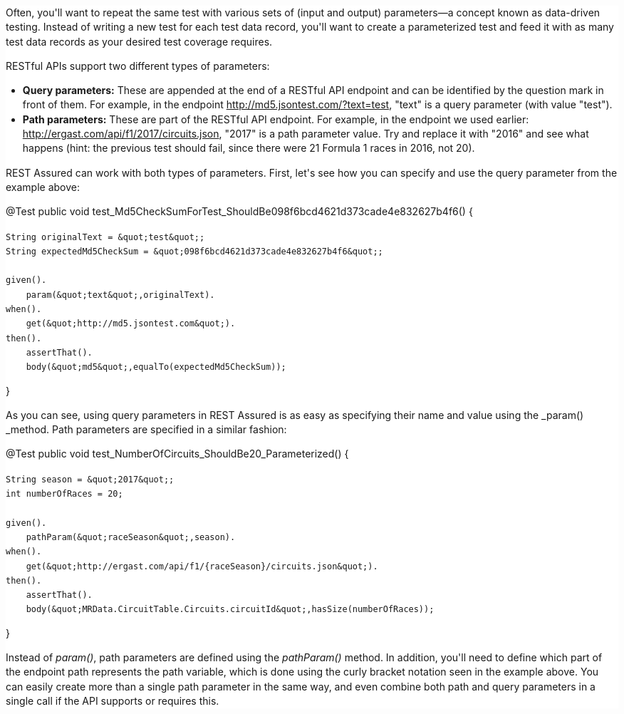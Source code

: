 Often, you&#39;ll want to repeat the same test with various sets of (input and output) parameters—a concept known as data-driven testing. Instead of writing a new test for each test data record, you&#39;ll want to create a parameterized test and feed it with as many test data records as your desired test coverage requires.

RESTful APIs support two different types of parameters:

- **Query parameters:**  These are appended at the end of a RESTful API endpoint and can be identified by the question mark in front of them. For example, in the endpoint http://md5.jsontest.com/?text=test, &quot;text&quot; is a query parameter (with value &quot;test&quot;).
- **Path parameters:**  These are part of the RESTful API endpoint. For example, in the endpoint we used earlier: http://ergast.com/api/f1/2017/circuits.json, &quot;2017&quot; is a path parameter value. Try and replace it with &quot;2016&quot; and see what happens (hint: the previous test should fail, since there were 21 Formula 1 races in 2016, not 20).

REST Assured can work with both types of parameters. First, let&#39;s see how you can specify and use the query parameter from the example above:

@Test
public void test\_Md5CheckSumForTest\_ShouldBe098f6bcd4621d373cade4e832627b4f6() {

    String originalText = &quot;test&quot;;
    String expectedMd5CheckSum = &quot;098f6bcd4621d373cade4e832627b4f6&quot;;

    given().
        param(&quot;text&quot;,originalText).
    when().
        get(&quot;http://md5.jsontest.com&quot;).
    then().
        assertThat().
        body(&quot;md5&quot;,equalTo(expectedMd5CheckSum));
}

As you can see, using query parameters in REST Assured is as easy as specifying their name and value using the _param() _method. Path parameters are specified in a similar fashion:

@Test
public void test\_NumberOfCircuits\_ShouldBe20\_Parameterized() {

    String season = &quot;2017&quot;;
    int numberOfRaces = 20;

    given().
        pathParam(&quot;raceSeason&quot;,season).
    when().
        get(&quot;http://ergast.com/api/f1/{raceSeason}/circuits.json&quot;).
    then().
        assertThat().
        body(&quot;MRData.CircuitTable.Circuits.circuitId&quot;,hasSize(numberOfRaces));
}

Instead of _param()_, path parameters are defined using the _pathParam()_ method. In addition, you&#39;ll need to define which part of the endpoint path represents the path variable, which is done using the curly bracket notation seen in the example above. You can easily create more than a single path parameter in the same way, and even combine both path and query parameters in a single call if the API supports or requires this.
